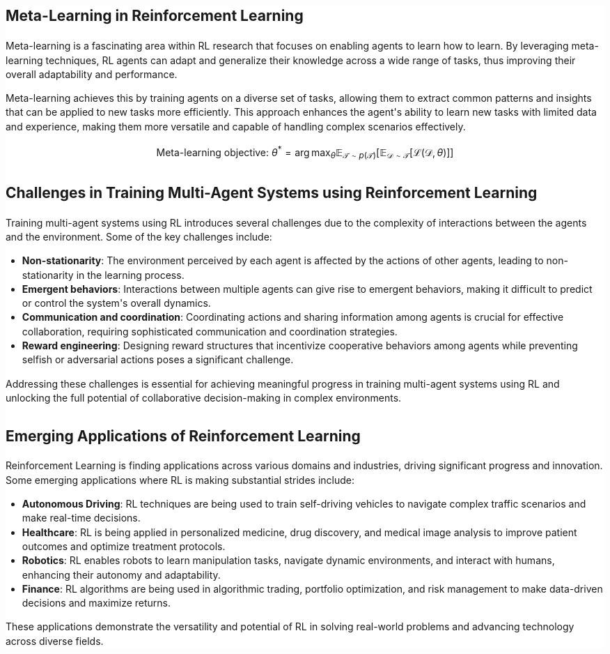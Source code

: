 ## Meta-Learning in Reinforcement Learning

Meta-learning is a fascinating area within RL research that focuses on enabling agents to learn how to learn. By leveraging meta-learning techniques, RL agents can adapt and generalize their knowledge across a wide range of tasks, thus improving their overall adaptability and performance. 

Meta-learning achieves this by training agents on a diverse set of tasks, allowing them to extract common patterns and insights that can be applied to new tasks more efficiently. This approach enhances the agent's ability to learn new tasks with limited data and experience, making them more versatile and capable of handling complex scenarios effectively.

$$\text{Meta-learning objective:} \ \theta^* = \arg\max_\theta \mathbb{E}_{\mathcal{T} \sim p(\mathcal{T})} \left[ \mathbb{E}_{\mathcal{D} \sim \mathcal{T}} \left[ \mathcal{L}(\mathcal{D}, \theta) \right] \right]$$

## Challenges in Training Multi-Agent Systems using Reinforcement Learning

Training multi-agent systems using RL introduces several challenges due to the complexity of interactions between the agents and the environment. Some of the key challenges include:

- **Non-stationarity**: The environment perceived by each agent is affected by the actions of other agents, leading to non-stationarity in the learning process.
- **Emergent behaviors**: Interactions between multiple agents can give rise to emergent behaviors, making it difficult to predict or control the system's overall dynamics.
- **Communication and coordination**: Coordinating actions and sharing information among agents is crucial for effective collaboration, requiring sophisticated communication and coordination strategies.
- **Reward engineering**: Designing reward structures that incentivize cooperative behaviors among agents while preventing selfish or adversarial actions poses a significant challenge.

Addressing these challenges is essential for achieving meaningful progress in training multi-agent systems using RL and unlocking the full potential of collaborative decision-making in complex environments.

## Emerging Applications of Reinforcement Learning

Reinforcement Learning is finding applications across various domains and industries, driving significant progress and innovation. Some emerging applications where RL is making substantial strides include:

- **Autonomous Driving**: RL techniques are being used to train self-driving vehicles to navigate complex traffic scenarios and make real-time decisions.
- **Healthcare**: RL is being applied in personalized medicine, drug discovery, and medical image analysis to improve patient outcomes and optimize treatment protocols.
- **Robotics**: RL enables robots to learn manipulation tasks, navigate dynamic environments, and interact with humans, enhancing their autonomy and adaptability.
- **Finance**: RL algorithms are being used in algorithmic trading, portfolio optimization, and risk management to make data-driven decisions and maximize returns.

These applications demonstrate the versatility and potential of RL in solving real-world problems and advancing technology across diverse fields.
